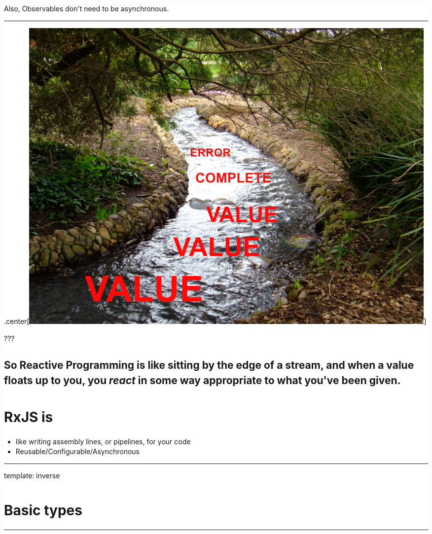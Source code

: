 Also, Observables don't need to be asynchronous.

---
.center[![stream](assets/Urban_stream_in_park2.jpg)]

???

So Reactive Programming is like sitting by the edge of a stream, and when a value floats up to you,
you _react_ in some way appropriate to what you've been given.
---

# RxJS is
- like writing assembly lines, or pipelines, for your code
- Reusable/Configurable/Asynchronous

---
template: inverse

# Basic types
---
